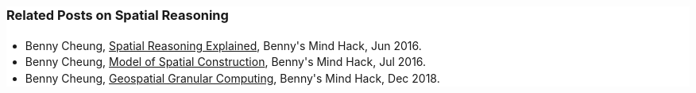 ### Related Posts on Spatial Reasoning

- Benny Cheung, [Spatial Reasoning Explained](https://bennycheung.github.io/spatial-reasoning-explained), Benny's Mind Hack, Jun 2016.
- Benny Cheung, [Model of Spatial Construction](https://bennycheung.github.io/model-of-spatial-construction), Benny's Mind Hack, Jul 2016.
- Benny Cheung, [Geospatial Granular Computing](https://bennycheung.github.io/geospatial-granular-computing), Benny's Mind Hack, Dec 2018.

